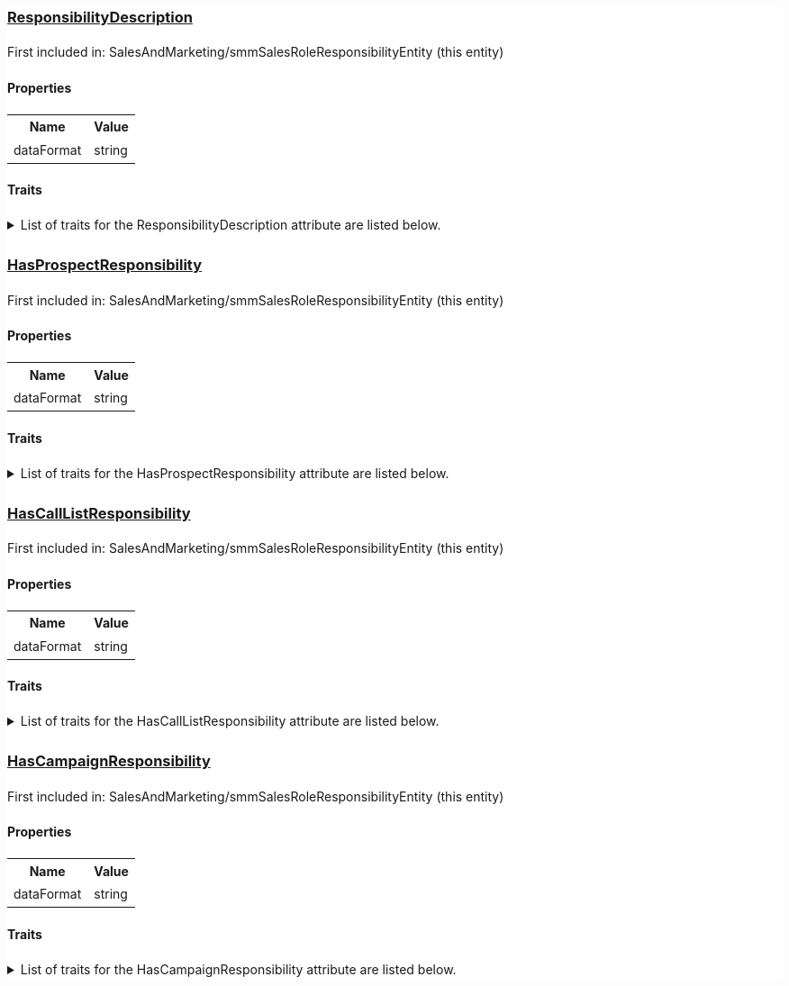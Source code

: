 ### <a href=#ResponsibilityDescription name="ResponsibilityDescription">ResponsibilityDescription</a>

First included in: SalesAndMarketing/smmSalesRoleResponsibilityEntity (this entity)  

#### Properties

<table><tr><th>Name</th><th>Value</th></tr><tr><td>dataFormat</td><td>string</td></tr></table>

#### Traits

<details><summary>List of traits for the ResponsibilityDescription attribute are listed below.</summary></details>

### <a href=#HasProspectResponsibility name="HasProspectResponsibility">HasProspectResponsibility</a>

First included in: SalesAndMarketing/smmSalesRoleResponsibilityEntity (this entity)  

#### Properties

<table><tr><th>Name</th><th>Value</th></tr><tr><td>dataFormat</td><td>string</td></tr></table>

#### Traits

<details><summary>List of traits for the HasProspectResponsibility attribute are listed below.</summary></details>

### <a href=#HasCallListResponsibility name="HasCallListResponsibility">HasCallListResponsibility</a>

First included in: SalesAndMarketing/smmSalesRoleResponsibilityEntity (this entity)  

#### Properties

<table><tr><th>Name</th><th>Value</th></tr><tr><td>dataFormat</td><td>string</td></tr></table>

#### Traits

<details><summary>List of traits for the HasCallListResponsibility attribute are listed below.</summary></details>

### <a href=#HasCampaignResponsibility name="HasCampaignResponsibility">HasCampaignResponsibility</a>

First included in: SalesAndMarketing/smmSalesRoleResponsibilityEntity (this entity)  

#### Properties

<table><tr><th>Name</th><th>Value</th></tr><tr><td>dataFormat</td><td>string</td></tr></table>

#### Traits

<details><summary>List of traits for the HasCampaignResponsibility attribute are listed below.</summary></details>
